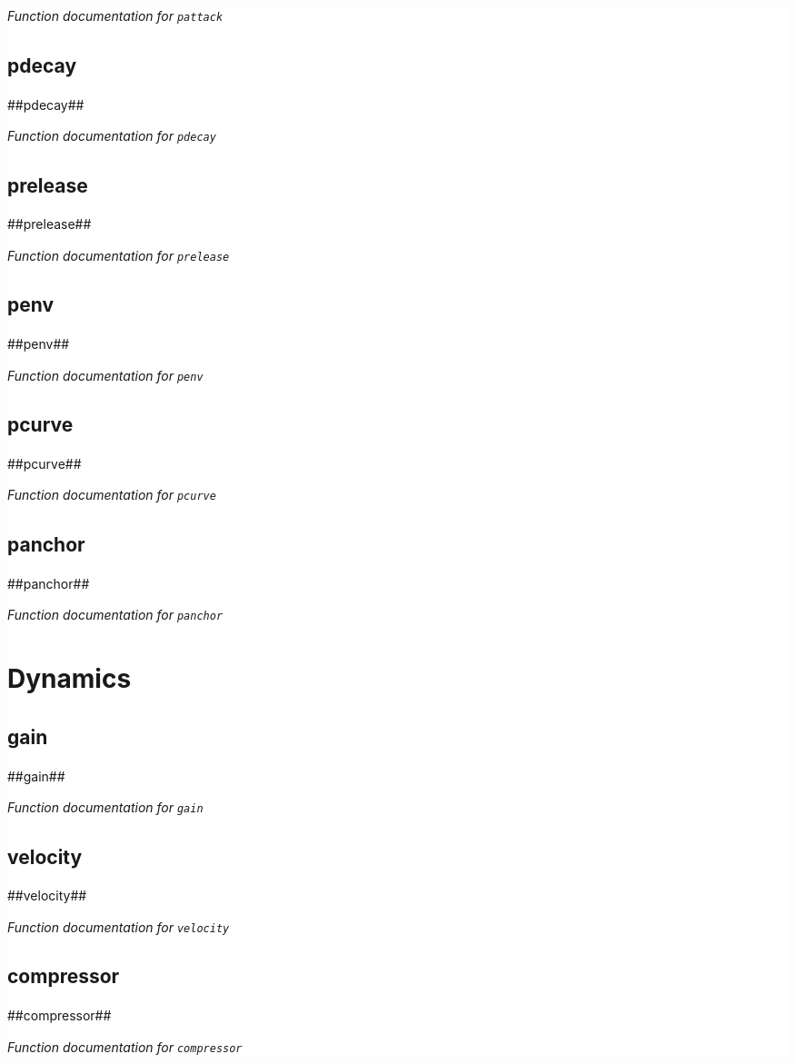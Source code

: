 *Function documentation for `pattack`*

## pdecay

##pdecay##

*Function documentation for `pdecay`*

## prelease

##prelease##

*Function documentation for `prelease`*

## penv

##penv##

*Function documentation for `penv`*

## pcurve

##pcurve##

*Function documentation for `pcurve`*

## panchor

##panchor##

*Function documentation for `panchor`*

# Dynamics

## gain

##gain##

*Function documentation for `gain`*

## velocity

##velocity##

*Function documentation for `velocity`*

## compressor

##compressor##

*Function documentation for `compressor`*
